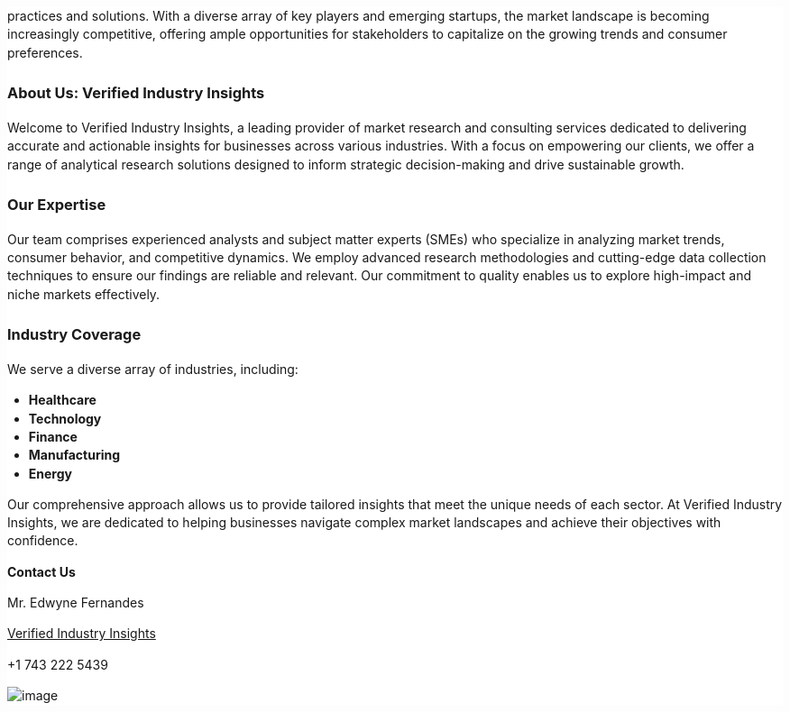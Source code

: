 practices and solutions. With a diverse array of key players and emerging startups, the market landscape is becoming increasingly competitive, offering ample opportunities for stakeholders to capitalize on the growing trends and consumer preferences.</p><h3>About Us: Verified Industry Insights</h3><p>Welcome to Verified Industry Insights, a leading provider of market research and consulting services dedicated to delivering accurate and actionable insights for businesses across various industries. With a focus on empowering our clients, we offer a range of analytical research solutions designed to inform strategic decision-making and drive sustainable growth.</p><h3>Our Expertise</h3><p>Our team comprises experienced analysts and subject matter experts (SMEs) who specialize in analyzing market trends, consumer behavior, and competitive dynamics. We employ advanced research methodologies and cutting-edge data collection techniques to ensure our findings are reliable and relevant. Our commitment to quality enables us to explore high-impact and niche markets effectively.</p><h3>Industry Coverage</h3><p>We serve a diverse array of industries, including:</p><ul><li><strong>Healthcare</strong></li><li><strong>Technology</strong></li><li><strong>Finance</strong></li><li><strong>Manufacturing</strong></li><li><strong>Energy</strong></li></ul><p>Our comprehensive approach allows us to provide tailored insights that meet the unique needs of each sector. At Verified Industry Insights, we are dedicated to helping businesses navigate complex market landscapes and achieve their objectives with confidence.</p><p><strong>Contact Us</strong></p><p>Mr. Edwyne Fernandes</p><p><a href="https://www.verifiedindustryinsights.com/">Verified Industry Insights</a></p><p>+1 743 222 5439</p>
![image](https://github.com/user-attachments/assets/5607c3ac-d69d-480d-b609-1b3694115277)
